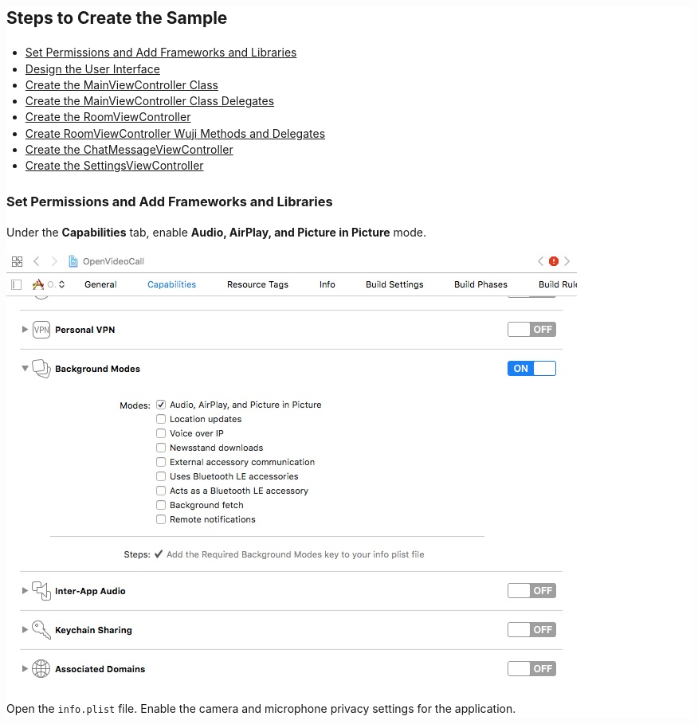 ## Steps to Create the Sample 

- [Set Permissions and Add Frameworks and Libraries](#set-permissions-and-add-frameworks-and-libraries)
- [Design the User Interface](#design-the-user-interface)
- [Create the MainViewController Class](#create-the-mainviewcontroller-class)
- [Create the MainViewController Class Delegates](#create-mainviewcontroller-delegates)
- [Create the RoomViewController](#create-the-roomviewcontroller)
- [Create RoomViewController Wuji Methods and Delegates](#create-roomviewcontroller-wuji-methods-and-delegates)
- [Create the ChatMessageViewController](#create-the-chatmessageviewcontroller)
- [Create the SettingsViewController](#create-the-settingsviewcontroller)


### Set Permissions and Add Frameworks and Libraries

Under the **Capabilities** tab, enable **Audio, AirPlay, and Picture in Picture** mode.

![capabilitiesTab.jpg](images/capabilitiesTab.jpg)

Open the `info.plist` file. Enable the camera and microphone privacy settings for the application.
